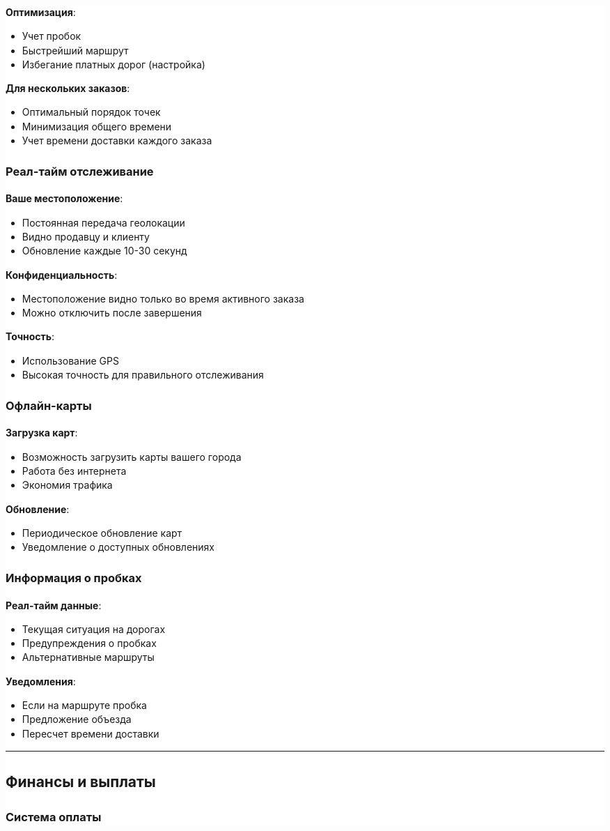 **Оптимизация**:
- Учет пробок
- Быстрейший маршрут
- Избегание платных дорог (настройка)

**Для нескольких заказов**:
- Оптимальный порядок точек
- Минимизация общего времени
- Учет времени доставки каждого заказа

### Реал-тайм отслеживание

**Ваше местоположение**:
- Постоянная передача геолокации
- Видно продавцу и клиенту
- Обновление каждые 10-30 секунд

**Конфиденциальность**:
- Местоположение видно только во время активного заказа
- Можно отключить после завершения

**Точность**:
- Использование GPS
- Высокая точность для правильного отслеживания

### Офлайн-карты

**Загрузка карт**:
- Возможность загрузить карты вашего города
- Работа без интернета
- Экономия трафика

**Обновление**:
- Периодическое обновление карт
- Уведомление о доступных обновлениях

### Информация о пробках

**Реал-тайм данные**:
- Текущая ситуация на дорогах
- Предупреждения о пробках
- Альтернативные маршруты

**Уведомления**:
- Если на маршруте пробка
- Предложение объезда
- Пересчет времени доставки

---

## Финансы и выплаты

### Система оплаты
